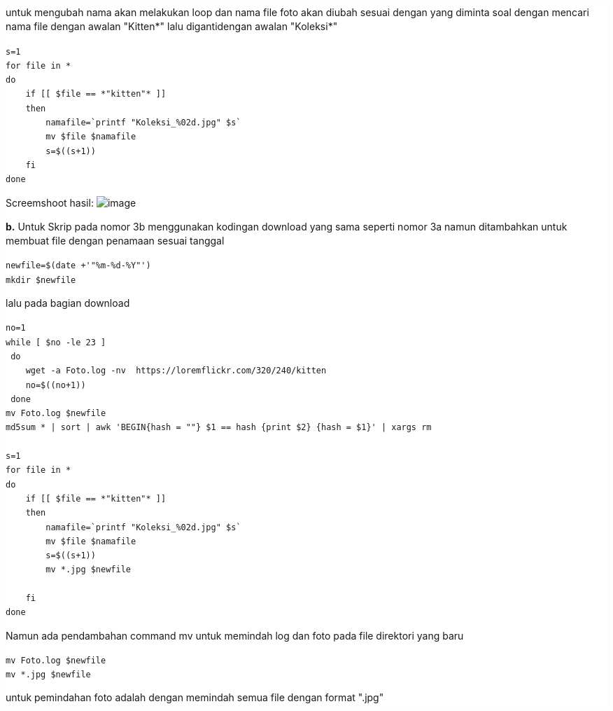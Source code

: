 untuk mengubah nama akan melakukan loop dan nama file foto akan diubah sesuai dengan yang diminta soal dengan mencari nama file dengan awalan "Kitten*" lalu digantidengan awalan "Koleksi*"

```
s=1
for file in *
do
	if [[ $file == *"kitten"* ]]
	then
		namafile=`printf "Koleksi_%02d.jpg" $s`
		mv $file $namafile
		s=$((s+1))
	fi
done
```

Screemshoot hasil:
![image](https://user-images.githubusercontent.com/81211647/113510731-5d652c80-9586-11eb-8f29-991544bba6ff.png)

**b.** Untuk Skrip pada nomor 3b menggunakan kodingan download yang sama seperti nomor 3a namun ditambahkan untuk membuat file dengan penamaan sesuai tanggal
```
newfile=$(date +'"%m-%d-%Y"')
mkdir $newfile
```

lalu pada bagian download 
```
no=1
while [ $no -le 23 ]
 do
	wget -a Foto.log -nv  https://loremflickr.com/320/240/kitten
	no=$((no+1))
 done
mv Foto.log $newfile
md5sum * | sort | awk 'BEGIN{hash = ""} $1 == hash {print $2} {hash = $1}' | xargs rm

s=1
for file in *
do
	if [[ $file == *"kitten"* ]]
	then
		namafile=`printf "Koleksi_%02d.jpg" $s`
		mv $file $namafile
		s=$((s+1))
		mv *.jpg $newfile

	fi
done
```
Namun ada pendambahan command mv untuk memindah log dan foto pada file direktori yang baru

```
mv Foto.log $newfile
mv *.jpg $newfile
```
untuk pemindahan foto adalah dengan memindah semua file dengan format ".jpg"
